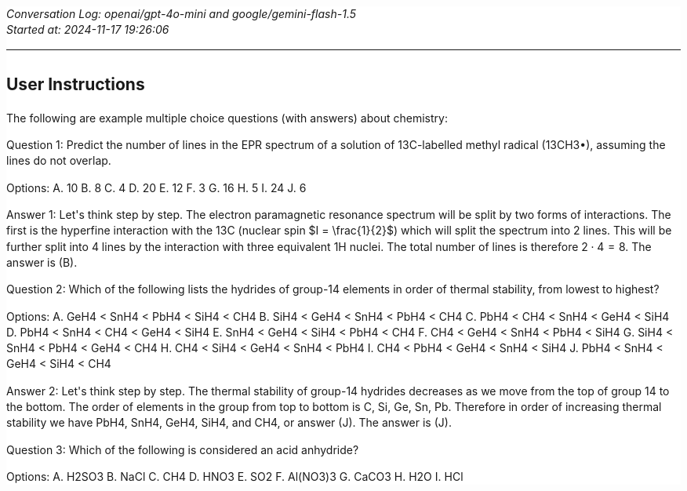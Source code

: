 _Conversation Log: openai/gpt-4o-mini and google/gemini-flash-1.5_\
_Started at: 2024-11-17 19:26:06_

---

[//]: # (2024-11-17 19:26:06)
## User Instructions


[//]: # (2024-11-17 19:26:06)
The following are example multiple choice questions (with answers) about chemistry:

Question 1: Predict the number of lines in the EPR spectrum of a solution of 13C-labelled methyl radical (13CH3•), assuming the lines do not overlap.

Options: A. 10
B. 8
C. 4
D. 20
E. 12
F. 3
G. 16
H. 5
I. 24
J. 6

Answer 1: Let's think step by step. The electron paramagnetic resonance spectrum will be split by two forms of interactions. The first is the hyperfine interaction with the 13C (nuclear spin $I = 
\frac{1}{2}$) which will split the spectrum into 2 lines. This will be further split into 4 lines by the interaction with three equivalent 1H nuclei. The total number of lines is therefore $2 \cdot 4 = 8$. The answer is (B).

Question 2: Which of the following lists the hydrides of group-14 elements in order of thermal stability, from lowest to highest?

Options: A. GeH4 < SnH4 < PbH4 < SiH4 < CH4
B. SiH4 < GeH4 < SnH4 < PbH4 < CH4
C. PbH4 < CH4 < SnH4 < GeH4 < SiH4
D. PbH4 < SnH4 < CH4 < GeH4 < SiH4
E. SnH4 < GeH4 < SiH4 < PbH4 < CH4
F. CH4 < GeH4 < SnH4 < PbH4 < SiH4
G. SiH4 < SnH4 < PbH4 < GeH4 < CH4
H. CH4 < SiH4 < GeH4 < SnH4 < PbH4
I. CH4 < PbH4 < GeH4 < SnH4 < SiH4
J. PbH4 < SnH4 < GeH4 < SiH4 < CH4

Answer 2: Let's think step by step. The thermal stability of group-14 hydrides decreases as we move from the top of group 14 to the bottom. The order of elements in the group from top to bottom is C, Si, Ge, Sn, Pb. Therefore in order of increasing thermal stability we have PbH4, SnH4, GeH4, SiH4, and CH4, or answer (J). The answer is (J).

Question 3: Which of the following is considered an acid anhydride?

Options: A. H2SO3
B. NaCl
C. CH4
D. HNO3
E. SO2
F. Al(NO3)3
G. CaCO3
H. H2O
I. HCl


[//]: # (2024-11-17 19:26:18)
[//]: # (2024-11-17 19:26:18)
[//]: # (2024-11-17 19:26:18)
[//]: # (2024-11-17 19:26:23)
[//]: # (2024-11-17 19:26:23)
[//]: # (2024-11-17 19:26:23)
[//]: # (2024-11-17 19:26:34)
[//]: # (2024-11-17 19:26:34)
[//]: # (2024-11-17 19:26:34)
[//]: # (2024-11-17 19:26:39)
[//]: # (2024-11-17 19:26:39)
[//]: # (2024-11-17 19:26:39)
[//]: # (2024-11-17 19:26:45)
[//]: # (2024-11-17 19:26:45)
[//]: # (2024-11-17 19:26:45)
[//]: # (2024-11-17 19:26:47)
[//]: # (2024-11-17 19:26:47)
[//]: # (2024-11-17 19:26:47)
[//]: # (2024-11-17 19:26:47)
[//]: # (2024-11-17 19:26:47)
[//]: # (2024-11-17 19:26:47)
[//]: # (2024-11-17 19:26:50)
[//]: # (2024-11-17 19:26:50)
[//]: # (2024-11-17 19:26:50)
[//]: # (2024-11-17 19:26:52)
[//]: # (2024-11-17 19:26:52)
[//]: # (2024-11-17 19:26:52)
[//]: # (2024-11-17 19:27:02)
[//]: # (2024-11-17 19:27:02)
[//]: # (2024-11-17 19:27:02)
[//]: # (2024-11-17 19:27:05)
[//]: # (2024-11-17 19:27:05)
[//]: # (2024-11-17 19:27:05)